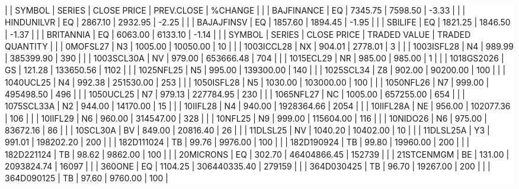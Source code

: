 |  | SYMBOL | SERIES | CLOSE PRICE | PREV.CLOSE | %CHANGE |
|  | BAJFINANCE | EQ | 7345.75 | 7598.50 | -3.33 |
|  | HINDUNILVR | EQ | 2867.10 | 2932.95 | -2.25 |
|  | BAJAJFINSV | EQ | 1857.60 | 1894.45 | -1.95 |
|  | SBILIFE | EQ | 1821.25 | 1846.50 | -1.37 |
|  | BRITANNIA | EQ | 6063.00 | 6133.10 | -1.14 |
|  | SYMBOL | SERIES | CLOSE PRICE | TRADED VALUE | TRADED QUANTITY |
|  | 0MOFSL27 | N3 | 1005.00 | 10050.00 | 10 |
|  | 1003ICCL28 | NX | 904.01 | 2778.01 | 3 |
|  | 1003ISFL28 | N4 | 989.99 | 385399.90 | 390 |
|  | 1003SCL30A | NV | 979.00 | 653666.48 | 704 |
|  | 1015ECL29 | NR | 985.00 | 985.00 | 1 |
|  | 1018GS2026 | GS | 121.28 | 133650.56 | 1102 |
|  | 1025NFL25 | N5 | 995.00 | 139300.00 | 140 |
|  | 1025SCL34 | Z8 | 902.00 | 90200.00 | 100 |
|  | 1040UCL25 | N4 | 992.38 | 251530.00 | 253 |
|  | 1050ISFL28 | N5 | 1030.00 | 103000.00 | 100 |
|  | 1050NFL26 | N7 | 999.00 | 495498.50 | 496 |
|  | 1050UCL25 | N7 | 979.13 | 227784.95 | 230 |
|  | 1065NFL27 | NC | 1005.00 | 657255.00 | 654 |
|  | 1075SCL33A | N2 | 944.00 | 14170.00 | 15 |
|  | 10IIFL28 | N4 | 940.00 | 1928364.66 | 2054 |
|  | 10IIFL28A | NE | 956.00 | 102077.36 | 106 |
|  | 10IIFL29 | N6 | 960.00 | 314547.00 | 328 |
|  | 10NFL25 | N9 | 999.00 | 115604.00 | 116 |
|  | 10NIDO26 | N6 | 975.00 | 83672.16 | 86 |
|  | 10SCL30A | BV | 849.00 | 20816.40 | 26 |
|  | 11DLSL25 | NV | 1040.20 | 10402.00 | 10 |
|  | 11DLSL25A | Y3 | 991.01 | 198202.20 | 200 |
|  | 182D111024 | TB | 99.76 | 9976.00 | 100 |
|  | 182D190924 | TB | 99.80 | 19960.00 | 200 |
|  | 182D221124 | TB | 98.62 | 9862.00 | 100 |
|  | 20MICRONS | EQ | 302.70 | 46404866.45 | 152739 |
|  | 21STCENMGM | BE | 131.00 | 2093824.74 | 16097 |
|  | 360ONE | EQ | 1104.25 | 306440335.40 | 279159 |
|  | 364D030425 | TB | 96.70 | 19267.00 | 200 |
|  | 364D090125 | TB | 97.60 | 9760.00 | 100 |